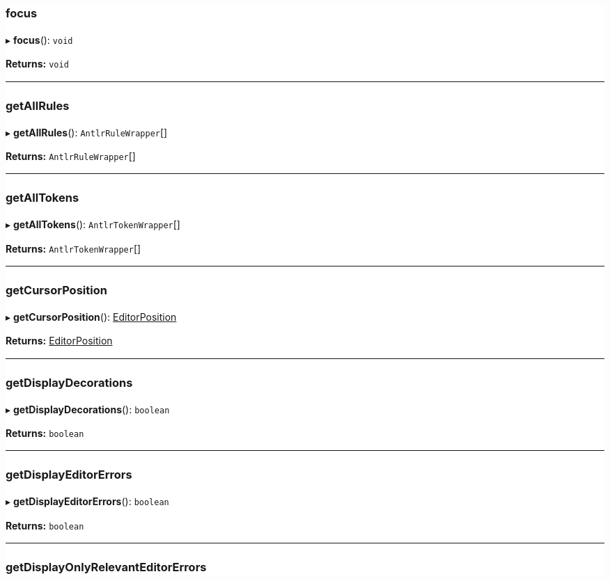 ###  focus

▸ **focus**(): `void`

**Returns:** `void`

___
<a id="getallrules"></a>

###  getAllRules

▸ **getAllRules**(): `AntlrRuleWrapper`[]

**Returns:** `AntlrRuleWrapper`[]

___
<a id="getalltokens"></a>

###  getAllTokens

▸ **getAllTokens**(): `AntlrTokenWrapper`[]

**Returns:** `AntlrTokenWrapper`[]

___
<a id="getcursorposition"></a>

###  getCursorPosition

▸ **getCursorPosition**(): [EditorPosition](../interfaces/_types_.editorposition.md)

**Returns:** [EditorPosition](../interfaces/_types_.editorposition.md)

___
<a id="getdisplaydecorations"></a>

###  getDisplayDecorations

▸ **getDisplayDecorations**(): `boolean`

**Returns:** `boolean`

___
<a id="getdisplayeditorerrors"></a>

###  getDisplayEditorErrors

▸ **getDisplayEditorErrors**(): `boolean`

**Returns:** `boolean`

___
<a id="getdisplayonlyrelevanteditorerrors"></a>

###  getDisplayOnlyRelevantEditorErrors
